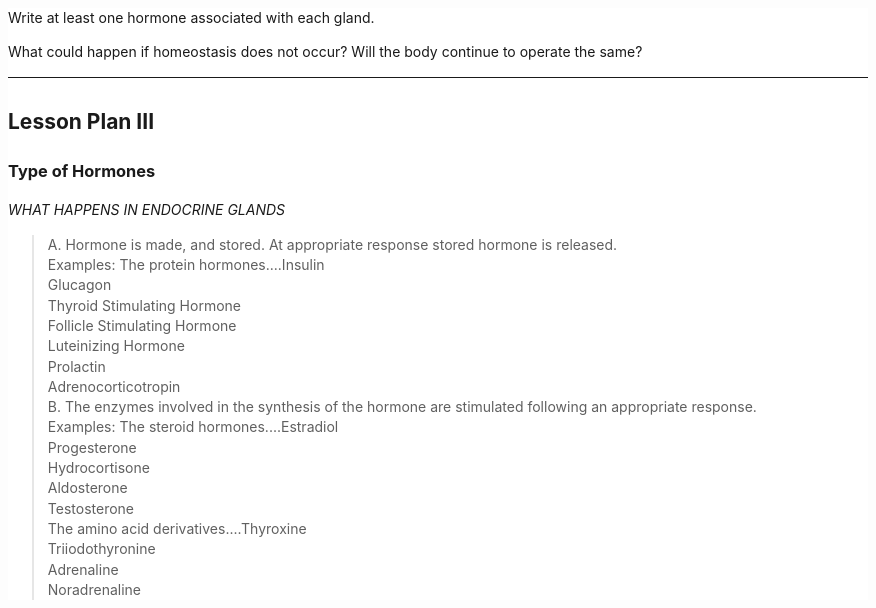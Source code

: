 </dl>
</blockquote>
Write at least one hormone associated with each gland.
<p>
What could happen if homeostasis does not occur? Will the body continue to operate the same?
</p>
<hr/>
<h2>
Lesson Plan III
</h2>
<h3>
Type of Hormones
</h3>
<p>
<i>
WHAT HAPPENS IN ENDOCRINE GLANDS
</i>
</p>
<blockquote>
<dl>
<dt>
A. Hormone is made, and stored. At appropriate response stored hormone is released.
<dt>
Examples: The protein hormones....Insulin
<dt>
Glucagon
<dt>
Thyroid Stimulating Hormone
<dt>
Follicle Stimulating Hormone
<dt>
Luteinizing Hormone
<dt>
Prolactin
<dt>
Adrenocorticotropin
<dt>
B. The enzymes involved in the synthesis of the hormone are stimulated following an appropriate response.
<dt>
Examples: The steroid hormones....Estradiol
<dt>
Progesterone
<dt>
Hydrocortisone
<dt>
Aldosterone
<dt>
Testosterone
<dt>
The amino acid derivatives....Thyroxine
<dt>
Triiodothyronine
<dt>
Adrenaline
<dt>
Noradrenaline
</dt>
</dt>
</dt>
</dt>
</dt>
</dt>
</dt>
